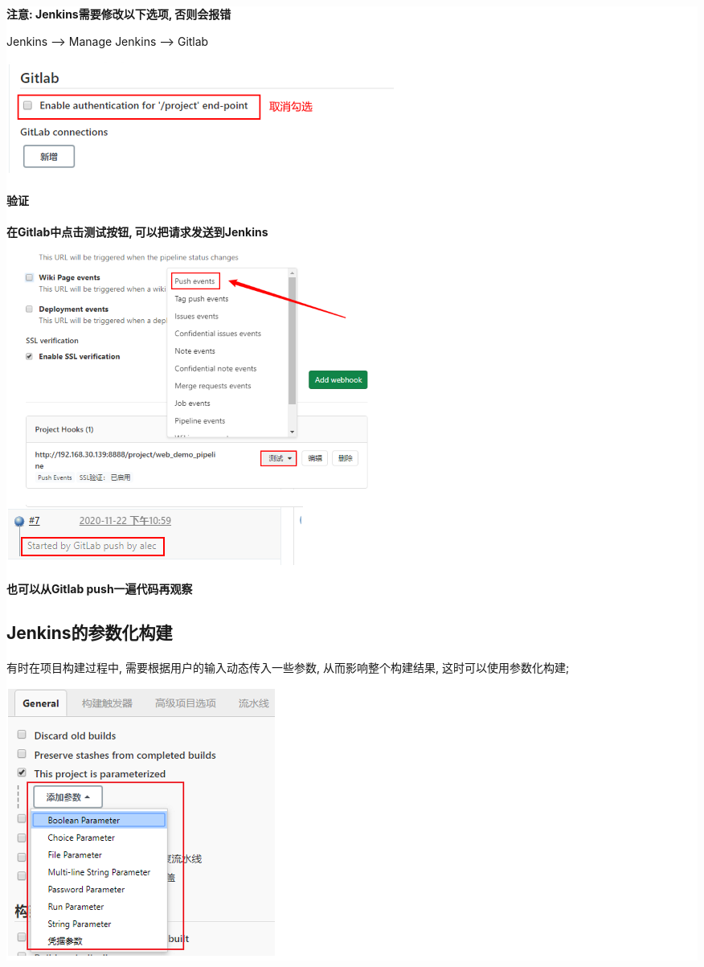 **注意: Jenkins需要修改以下选项, 否则会报错**

Jenkins --> Manage Jenkins --> Gitlab

![image-20210723141859600](media/image-20210723141859600.png)

#### 验证

**在Gitlab中点击测试按钮, 可以把请求发送到Jenkins**

![image-20210723141932319](media/image-20210723141932319.png)

![image-20210723141939253](media/image-20210723141939253.png)

**也可以从Gitlab push一遍代码再观察**

## Jenkins的参数化构建

有时在项目构建过程中, 需要根据用户的输入动态传入一些参数, 从而影响整个构建结果, 这时可以使用参数化构建;

![image-20210723142024489](media/image-20210723142024489.png)
